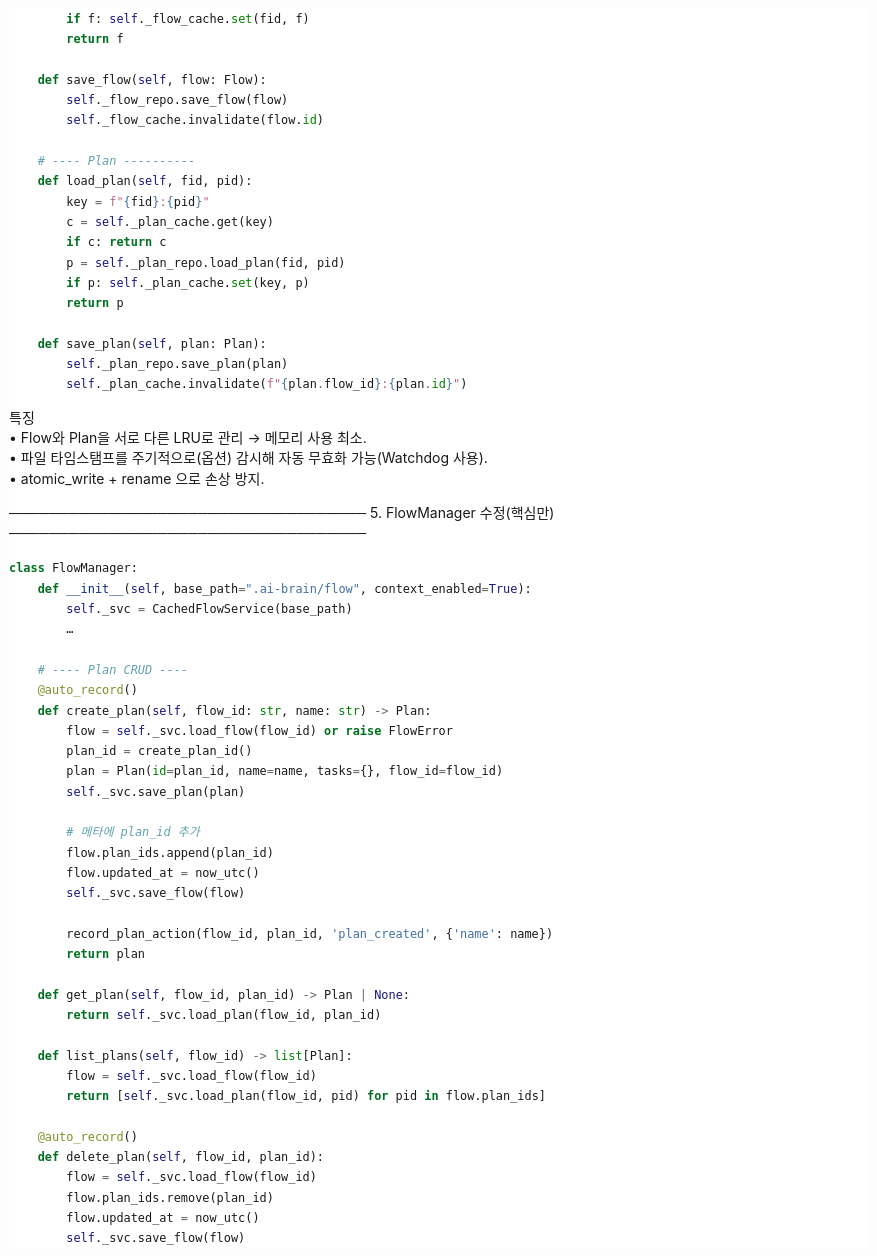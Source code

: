 ```python
        if f: self._flow_cache.set(fid, f)
        return f

    def save_flow(self, flow: Flow):
        self._flow_repo.save_flow(flow)
        self._flow_cache.invalidate(flow.id)

    # ---- Plan ----------
    def load_plan(self, fid, pid):
        key = f"{fid}:{pid}"
        c = self._plan_cache.get(key)
        if c: return c
        p = self._plan_repo.load_plan(fid, pid)
        if p: self._plan_cache.set(key, p)
        return p

    def save_plan(self, plan: Plan):
        self._plan_repo.save_plan(plan)
        self._plan_cache.invalidate(f"{plan.flow_id}:{plan.id}")
```

특징  
• Flow와 Plan을 서로 다른 LRU로 관리 → 메모리 사용 최소.  
• 파일 타임스탬프를 주기적으로(옵션) 감시해 자동 무효화 가능(Watchdog 사용).  
• atomic_write + rename 으로 손상 방지.

────────────────────────────────────
5. FlowManager 수정(핵심만)
────────────────────────────────────
```python
class FlowManager:
    def __init__(self, base_path=".ai-brain/flow", context_enabled=True):
        self._svc = CachedFlowService(base_path)
        …

    # ---- Plan CRUD ----
    @auto_record()
    def create_plan(self, flow_id: str, name: str) -> Plan:
        flow = self._svc.load_flow(flow_id) or raise FlowError
        plan_id = create_plan_id()
        plan = Plan(id=plan_id, name=name, tasks={}, flow_id=flow_id)
        self._svc.save_plan(plan)

        # 메타에 plan_id 추가
        flow.plan_ids.append(plan_id)
        flow.updated_at = now_utc()
        self._svc.save_flow(flow)

        record_plan_action(flow_id, plan_id, 'plan_created', {'name': name})
        return plan

    def get_plan(self, flow_id, plan_id) -> Plan | None:
        return self._svc.load_plan(flow_id, plan_id)

    def list_plans(self, flow_id) -> list[Plan]:
        flow = self._svc.load_flow(flow_id)
        return [self._svc.load_plan(flow_id, pid) for pid in flow.plan_ids]

    @auto_record()
    def delete_plan(self, flow_id, plan_id):
        flow = self._svc.load_flow(flow_id)
        flow.plan_ids.remove(plan_id)
        flow.updated_at = now_utc()
        self._svc.save_flow(flow)
```